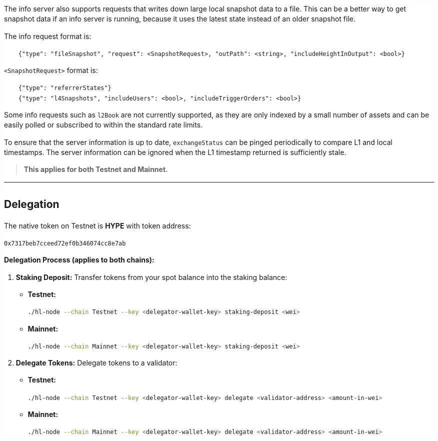 
The info server also supports requests that writes down large local snapshot data to a file. This can be a better way to get snapshot data if an info server is running, because it uses the latest state instead of an older snapshot file.

The info request format is:

```
    {"type": "fileSnapshot", "request": <SnapshotRequest>, "outPath": <string>, "includeHeightInOutput": <bool>}
```

`<SnapshotRequest>` format is:

```
    {"type": "referrerStates"}
    {"type": "l4Snapshots", "includeUsers": <bool>, "includeTriggerOrders": <bool>}
```

Some info requests such as `l2Book` are not currently supported, as they are only indexed by a small number of assets and can be easily polled or subscribed to within the standard rate limits.

To ensure that the server information is up to date, `exchangeStatus` can be pinged periodically to compare L1 and local timestamps. The server information can be ignored when the L1 timestamp returned is sufficiently stale.

> **This applies for both Testnet and Mainnet.**

---

## Delegation

The native token on Testnet is **HYPE** with token address:

```
0x7317beb7cceed72ef0b346074cc8e7ab
```

**Delegation Process (applies to both chains):**

1. **Staking Deposit:**
   Transfer tokens from your spot balance into the staking balance:
   - **Testnet:**
     ```bash
     ./hl-node --chain Testnet --key <delegator-wallet-key> staking-deposit <wei>
     ```
   - **Mainnet:**
     ```bash
     ./hl-node --chain Mainnet --key <delegator-wallet-key> staking-deposit <wei>
     ```

2. **Delegate Tokens:**
   Delegate tokens to a validator:
   - **Testnet:**
     ```bash
     ./hl-node --chain Testnet --key <delegator-wallet-key> delegate <validator-address> <amount-in-wei>
     ```
   - **Mainnet:**
     ```bash
     ./hl-node --chain Mainnet --key <delegator-wallet-key> delegate <validator-address> <amount-in-wei>
     ```
